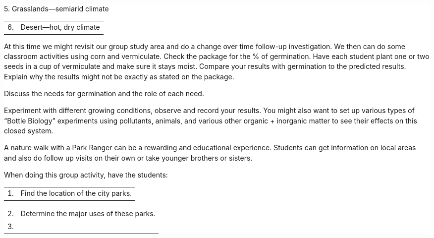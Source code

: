   </tr>
  <tr>
   <td>
    5.
   </td>
   <td>
    Grasslands—semiarid climate
   </td>
  </tr>
 </table>
 <table border="0">
  <tr>
   <td>
    6.
   </td>
   <td>
    Desert—hot, dry climate
   </td>
  </tr>
 </table>
 At this time we might revisit our group study area and do a change over time follow-up investigation. We then can do some classroom activities using corn and vermiculate. Check the package for the % of germination. Have each student plant one or two seeds in a cup of vermiculate and make sure it stays moist. Compare your results with germination to the predicted results. Explain why the results might not be exactly as stated on the package.
 <p>
  Discuss the needs for germination and the role of each need.
 </p>
 <p>
  Experiment with different growing conditions, observe and record your results. You might also want to set up various types of “Bottle Biology” experiments using pollutants, animals, and various other organic + inorganic matter to see their effects on this closed system.
 </p>
 <p>
  A nature walk with a Park Ranger can be a rewarding and educational experience. Students can get information on local areas and also do follow up visits on their own or take younger brothers or sisters.
 </p>
 <p>
  When doing this group activity, have the students:
 </p>
<table border="0">
  <tr>
   <td>
    1.
   </td>
   <td>
    Find the location of the city parks.
   </td>
  </tr>
 </table>
 <table border="0">
  <tr>
   <td>
    2.
   </td>
   <td>
    Determine the major uses of these parks.
   </td>
  </tr>
  <tr>
   <td>
    3.
   </td>